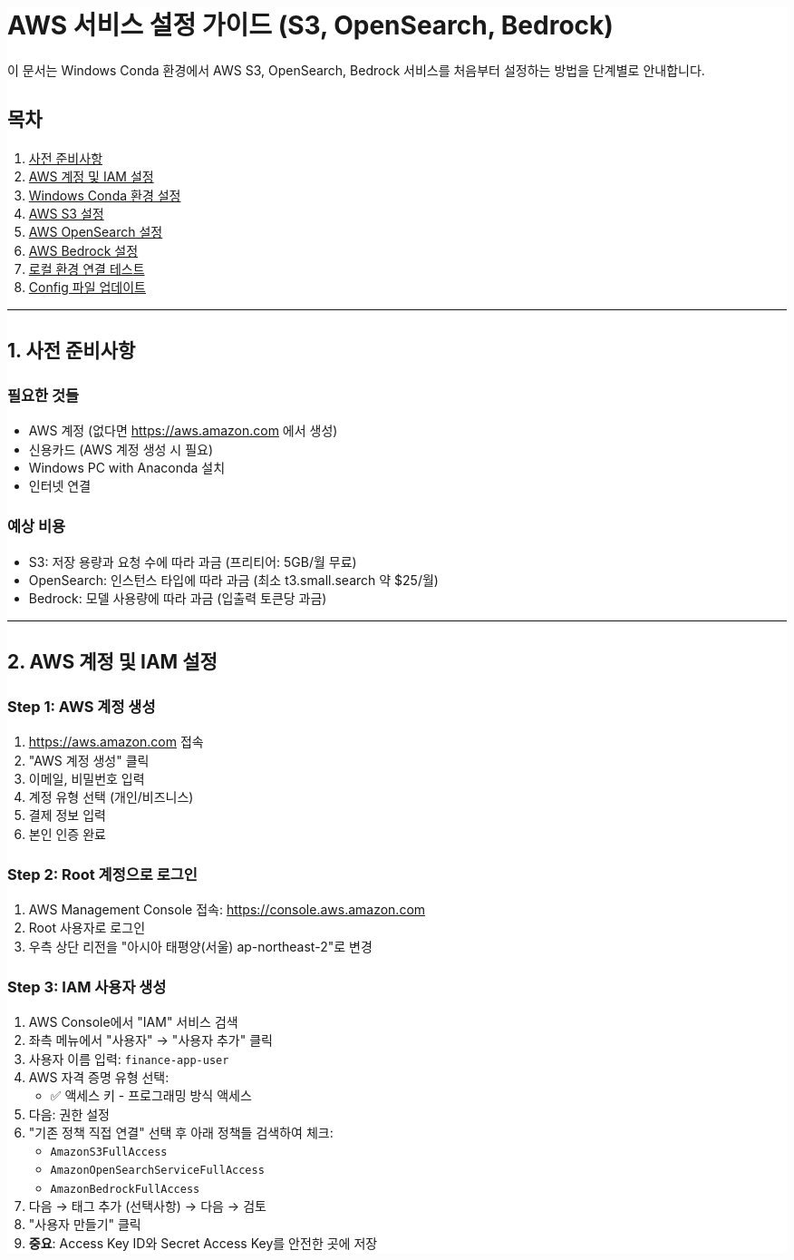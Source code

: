 # AWS 서비스 설정 가이드 (S3, OpenSearch, Bedrock)

이 문서는 Windows Conda 환경에서 AWS S3, OpenSearch, Bedrock 서비스를 처음부터 설정하는 방법을 단계별로 안내합니다.

## 목차
1. [사전 준비사항](#1-사전-준비사항)
2. [AWS 계정 및 IAM 설정](#2-aws-계정-및-iam-설정)
3. [Windows Conda 환경 설정](#3-windows-conda-환경-설정)
4. [AWS S3 설정](#4-aws-s3-설정)
5. [AWS OpenSearch 설정](#5-aws-opensearch-설정)
6. [AWS Bedrock 설정](#6-aws-bedrock-설정)
7. [로컬 환경 연결 테스트](#7-로컬-환경-연결-테스트)
8. [Config 파일 업데이트](#8-config-파일-업데이트)

---

## 1. 사전 준비사항

### 필요한 것들
- AWS 계정 (없다면 https://aws.amazon.com 에서 생성)
- 신용카드 (AWS 계정 생성 시 필요)
- Windows PC with Anaconda 설치
- 인터넷 연결

### 예상 비용
- S3: 저장 용량과 요청 수에 따라 과금 (프리티어: 5GB/월 무료)
- OpenSearch: 인스턴스 타입에 따라 과금 (최소 t3.small.search 약 $25/월)
- Bedrock: 모델 사용량에 따라 과금 (입출력 토큰당 과금)

---

## 2. AWS 계정 및 IAM 설정

### Step 1: AWS 계정 생성
1. https://aws.amazon.com 접속
2. "AWS 계정 생성" 클릭
3. 이메일, 비밀번호 입력
4. 계정 유형 선택 (개인/비즈니스)
5. 결제 정보 입력
6. 본인 인증 완료

### Step 2: Root 계정으로 로그인
1. AWS Management Console 접속: https://console.aws.amazon.com
2. Root 사용자로 로그인
3. 우측 상단 리전을 "아시아 태평양(서울) ap-northeast-2"로 변경

### Step 3: IAM 사용자 생성
1. AWS Console에서 "IAM" 서비스 검색
2. 좌측 메뉴에서 "사용자" → "사용자 추가" 클릭
3. 사용자 이름 입력: `finance-app-user`
4. AWS 자격 증명 유형 선택:
   - ✅ 액세스 키 - 프로그래밍 방식 액세스
5. 다음: 권한 설정
6. "기존 정책 직접 연결" 선택 후 아래 정책들 검색하여 체크:
   - `AmazonS3FullAccess`
   - `AmazonOpenSearchServiceFullAccess`
   - `AmazonBedrockFullAccess`
7. 다음 → 태그 추가 (선택사항) → 다음 → 검토
8. "사용자 만들기" 클릭
9. **중요**: Access Key ID와 Secret Access Key를 안전한 곳에 저장